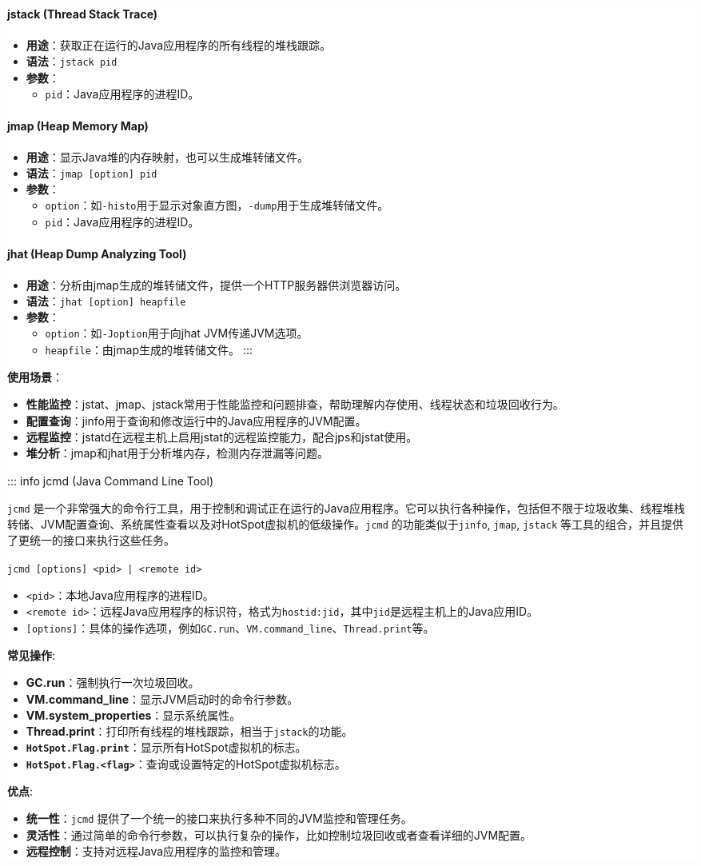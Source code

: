 #### jstack (Thread Stack Trace)

- **用途**：获取正在运行的Java应用程序的所有线程的堆栈跟踪。
- **语法**：`jstack pid`
- **参数**：
  - `pid`：Java应用程序的进程ID。

#### jmap (Heap Memory Map)

- **用途**：显示Java堆的内存映射，也可以生成堆转储文件。
- **语法**：`jmap [option] pid`
- **参数**：
  - `option`：如`-histo`用于显示对象直方图，`-dump`用于生成堆转储文件。
  - `pid`：Java应用程序的进程ID。

#### jhat (Heap Dump Analyzing Tool)

- **用途**：分析由jmap生成的堆转储文件，提供一个HTTP服务器供浏览器访问。
- **语法**：`jhat [option] heapfile`
- **参数**：
  - `option`：如`-Joption`用于向jhat JVM传递JVM选项。
  - `heapfile`：由jmap生成的堆转储文件。
:::


**使用场景**：
- **性能监控**：jstat、jmap、jstack常用于性能监控和问题排查，帮助理解内存使用、线程状态和垃圾回收行为。
- **配置查询**：jinfo用于查询和修改运行中的Java应用程序的JVM配置。
- **远程监控**：jstatd在远程主机上启用jstat的远程监控能力，配合jps和jstat使用。
- **堆分析**：jmap和jhat用于分析堆内存，检测内存泄漏等问题。

::: info jcmd (Java Command Line Tool)

`jcmd` 是一个非常强大的命令行工具，用于控制和调试正在运行的Java应用程序。它可以执行各种操作，包括但不限于垃圾收集、线程堆栈转储、JVM配置查询、系统属性查看以及对HotSpot虚拟机的低级操作。`jcmd` 的功能类似于`jinfo`, `jmap`, `jstack` 等工具的组合，并且提供了更统一的接口来执行这些任务。

```shell
jcmd [options] <pid> | <remote id>
```
- `<pid>`：本地Java应用程序的进程ID。
- `<remote id>`：远程Java应用程序的标识符，格式为`hostid:jid`，其中`jid`是远程主机上的Java应用ID。
- `[options]`：具体的操作选项，例如`GC.run`、`VM.command_line`、`Thread.print`等。

**常见操作**:
- **GC.run**：强制执行一次垃圾回收。
- **VM.command_line**：显示JVM启动时的命令行参数。
- **VM.system_properties**：显示系统属性。
- **Thread.print**：打印所有线程的堆栈跟踪，相当于`jstack`的功能。
- **`HotSpot.Flag.print`**：显示所有HotSpot虚拟机的标志。
- **`HotSpot.Flag.<flag>`**：查询或设置特定的HotSpot虚拟机标志。

**优点**:
- **统一性**：`jcmd` 提供了一个统一的接口来执行多种不同的JVM监控和管理任务。
- **灵活性**：通过简单的命令行参数，可以执行复杂的操作，比如控制垃圾回收或者查看详细的JVM配置。
- **远程控制**：支持对远程Java应用程序的监控和管理。
